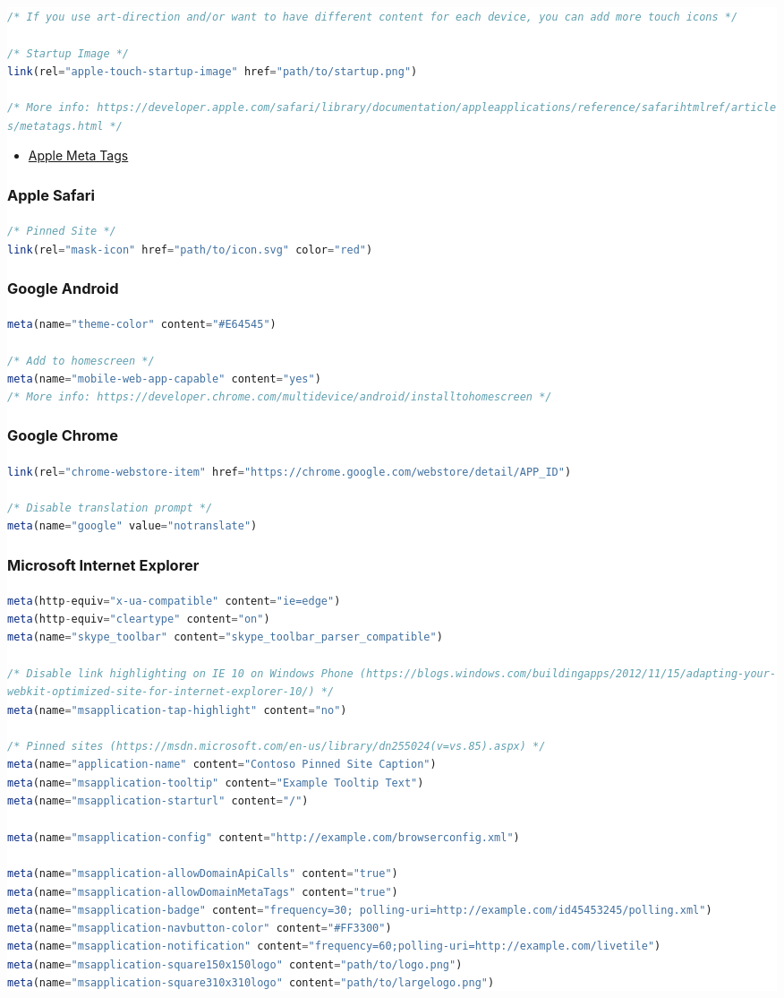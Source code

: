 ``` js
/* If you use art-direction and/or want to have different content for each device, you can add more touch icons */

/* Startup Image */
link(rel="apple-touch-startup-image" href="path/to/startup.png")

/* More info: https://developer.apple.com/safari/library/documentation/appleapplications/reference/safarihtmlref/articles/metatags.html */
```

- [Apple Meta Tags](https://developer.apple.com/library/safari/documentation/AppleApplications/Reference/SafariHTMLRef/Articles/MetaTags.html)

### Apple Safari

``` js
/* Pinned Site */
link(rel="mask-icon" href="path/to/icon.svg" color="red")
```

### Google Android

``` js
meta(name="theme-color" content="#E64545")

/* Add to homescreen */
meta(name="mobile-web-app-capable" content="yes")
/* More info: https://developer.chrome.com/multidevice/android/installtohomescreen */
```

### Google Chrome

``` js
link(rel="chrome-webstore-item" href="https://chrome.google.com/webstore/detail/APP_ID")

/* Disable translation prompt */
meta(name="google" value="notranslate")
```

### Microsoft Internet Explorer

``` js
meta(http-equiv="x-ua-compatible" content="ie=edge")
meta(http-equiv="cleartype" content="on")
meta(name="skype_toolbar" content="skype_toolbar_parser_compatible")

/* Disable link highlighting on IE 10 on Windows Phone (https://blogs.windows.com/buildingapps/2012/11/15/adapting-your-webkit-optimized-site-for-internet-explorer-10/) */
meta(name="msapplication-tap-highlight" content="no")

/* Pinned sites (https://msdn.microsoft.com/en-us/library/dn255024(v=vs.85).aspx) */
meta(name="application-name" content="Contoso Pinned Site Caption")
meta(name="msapplication-tooltip" content="Example Tooltip Text")
meta(name="msapplication-starturl" content="/")

meta(name="msapplication-config" content="http://example.com/browserconfig.xml")

meta(name="msapplication-allowDomainApiCalls" content="true")
meta(name="msapplication-allowDomainMetaTags" content="true")
meta(name="msapplication-badge" content="frequency=30; polling-uri=http://example.com/id45453245/polling.xml")
meta(name="msapplication-navbutton-color" content="#FF3300")
meta(name="msapplication-notification" content="frequency=60;polling-uri=http://example.com/livetile")
meta(name="msapplication-square150x150logo" content="path/to/logo.png")
meta(name="msapplication-square310x310logo" content="path/to/largelogo.png")
```